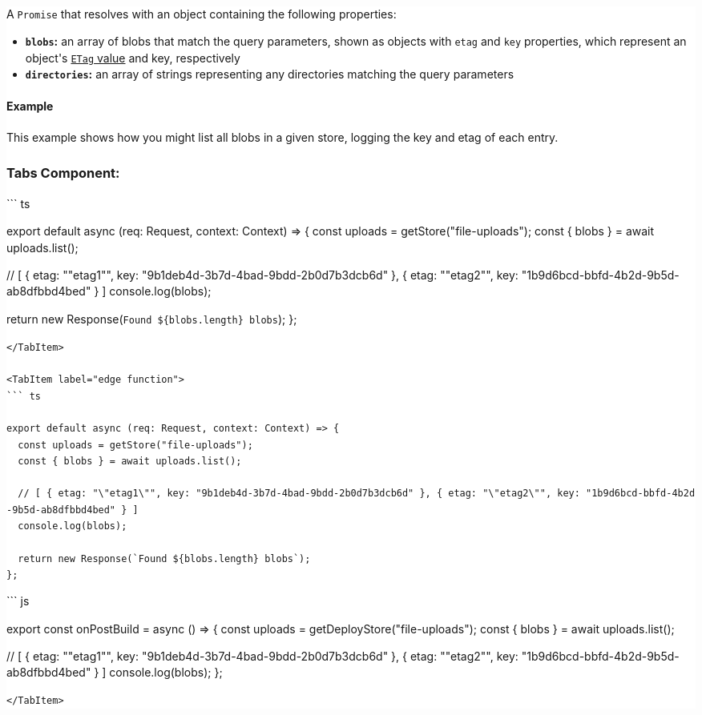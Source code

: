 A `Promise` that resolves with an object containing the following properties:

- **`blobs`:** an array of blobs that match the query parameters, shown as objects with `etag` and `key` properties, which represent an object's [`ETag` value](https://developer.mozilla.org/en-US/docs/Web/HTTP/Headers/ETag) and key, respectively
- **`directories`:** an array of strings representing any directories matching the query parameters

#### Example

This example shows how you might list all blobs in a given store, logging the key and etag of each entry.

### Tabs Component:

<TabItem label="function">
``` ts

export default async (req: Request, context: Context) => {
  const uploads = getStore("file-uploads");
  const { blobs } = await uploads.list();
  
  // [ { etag: "\"etag1\"", key: "9b1deb4d-3b7d-4bad-9bdd-2b0d7b3dcb6d" }, { etag: "\"etag2\"", key: "1b9d6bcd-bbfd-4b2d-9b5d-ab8dfbbd4bed" } ]
  console.log(blobs);

  return new Response(`Found ${blobs.length} blobs`);
};
```
</TabItem>

<TabItem label="edge function">
``` ts

export default async (req: Request, context: Context) => {
  const uploads = getStore("file-uploads");
  const { blobs } = await uploads.list();
  
  // [ { etag: "\"etag1\"", key: "9b1deb4d-3b7d-4bad-9bdd-2b0d7b3dcb6d" }, { etag: "\"etag2\"", key: "1b9d6bcd-bbfd-4b2d-9b5d-ab8dfbbd4bed" } ]
  console.log(blobs);

  return new Response(`Found ${blobs.length} blobs`);
};
```
</TabItem>

<TabItem label="build plugin">
``` js

export const onPostBuild = async () => {
  const uploads = getDeployStore("file-uploads");
  const { blobs } = await uploads.list();

  // [ { etag: "\"etag1\"", key: "9b1deb4d-3b7d-4bad-9bdd-2b0d7b3dcb6d" }, { etag: "\"etag2\"", key: "1b9d6bcd-bbfd-4b2d-9b5d-ab8dfbbd4bed" } ]
  console.log(blobs);
};
```
</TabItem>
